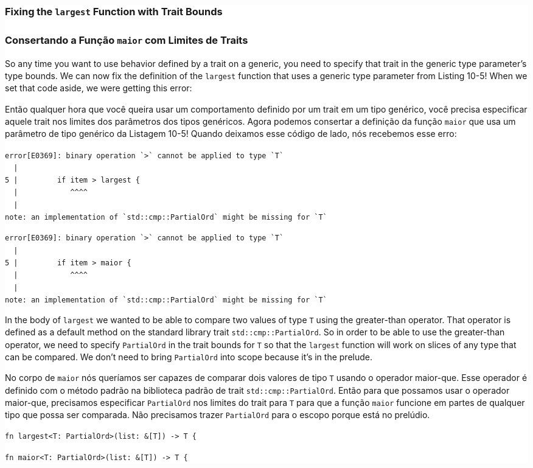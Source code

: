 ### Fixing the `largest` Function with Trait Bounds

### Consertando a Função `maior` com Limites de Traits

So any time you want to use behavior defined by a trait on a generic, you need
to specify that trait in the generic type parameter’s type bounds. We can now
fix the definition of the `largest` function that uses a generic type parameter
from Listing 10-5! When we set that code aside, we were getting this error:

Então qualquer hora que você queira usar um comportamento definido por um trait
em um tipo genérico, você precisa especificar aquele trait nos limites dos
parâmetros dos tipos genéricos. Agora podemos consertar a definição da função 
`maior` que usa um parâmetro de tipo genérico da Listagem 10-5! Quando deixamos
esse código de lado, nós recebemos esse erro:


```text
error[E0369]: binary operation `>` cannot be applied to type `T`
  |
5 |         if item > largest {
  |            ^^^^
  |
note: an implementation of `std::cmp::PartialOrd` might be missing for `T`
```

```text
error[E0369]: binary operation `>` cannot be applied to type `T`
  |
5 |         if item > maior {
  |            ^^^^
  |
note: an implementation of `std::cmp::PartialOrd` might be missing for `T`
```

In the body of `largest` we wanted to be able to compare two values of type `T`
using the greater-than operator. That operator is defined as a default method
on the standard library trait `std::cmp::PartialOrd`. So in order to be able to
use the greater-than operator, we need to specify `PartialOrd` in the trait
bounds for `T` so that the `largest` function will work on slices of any type
that can be compared. We don’t need to bring `PartialOrd` into scope because
it’s in the prelude.

No corpo de `maior` nós queríamos ser capazes de comparar dois valores de tipo
`T` usando o operador maior-que. Esse operador é definido com o método padrão 
na biblioteca padrão de trait `std::cmp::PartialOrd`. Então para que possamos
usar o operador maior-que, precisamos especificar `PartialOrd` nos limites do
trait  para `T` para que a função `maior` funcione em partes de qualquer tipo
que possa ser comparada. Não precisamos trazer `PartialOrd` para o escopo 
porque está no prelúdio.

```rust,ignore
fn largest<T: PartialOrd>(list: &[T]) -> T {
```

```rust,ignore
fn maior<T: PartialOrd>(list: &[T]) -> T {
```
